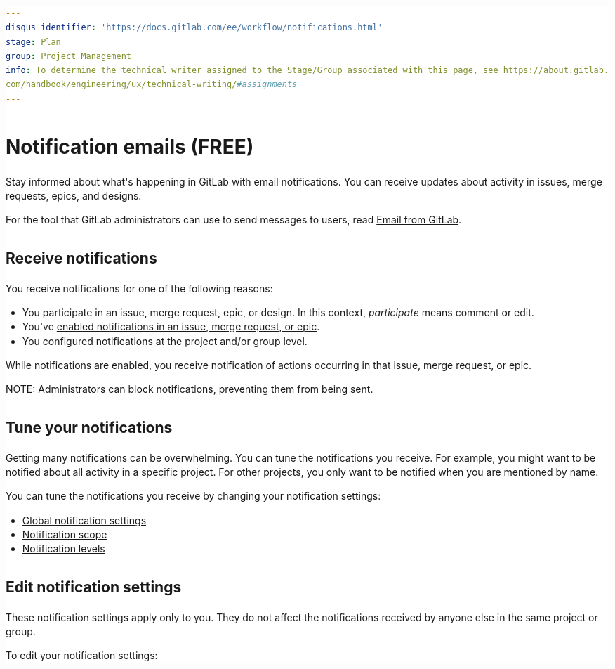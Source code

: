 ```yaml
---
disqus_identifier: 'https://docs.gitlab.com/ee/workflow/notifications.html'
stage: Plan
group: Project Management
info: To determine the technical writer assigned to the Stage/Group associated with this page, see https://about.gitlab.com/handbook/engineering/ux/technical-writing/#assignments
---
```


# Notification emails **(FREE)**

Stay informed about what's happening in GitLab with email notifications.
You can receive updates about activity in issues, merge requests, epics, and designs.

For the tool that GitLab administrators can use to send messages to users, read
[Email from GitLab](../../tools/email.md).

## Receive notifications

You receive notifications for one of the following reasons:

- You participate in an issue, merge request, epic, or design. In this context, _participate_ means
  comment or edit.
- You've [enabled notifications in an issue, merge request, or epic](#notifications-on-issues-merge-requests-and-epics).
- You configured notifications at the [project](#project-notifications) and/or [group](#group-notifications) level.

While notifications are enabled, you receive notification of actions occurring in that issue, merge request, or epic.

NOTE:
Administrators can block notifications, preventing them from being sent.

## Tune your notifications

Getting many notifications can be overwhelming. You can tune the notifications you receive.
For example, you might want to be notified about all activity in a specific project.
For other projects, you only want to be notified when you are mentioned by name.

You can tune the notifications you receive by changing your notification settings:

- [Global notification settings](#global-notification-settings)
- [Notification scope](#notification-scope)
- [Notification levels](#notification-levels)

## Edit notification settings

These notification settings apply only to you. They do not affect the notifications received by
anyone else in the same project or group.

To edit your notification settings:
